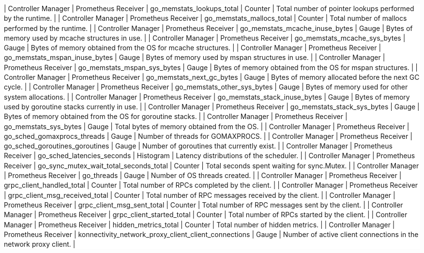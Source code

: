| Controller Manager | Prometheus Receiver   | go_memstats_lookups_total                                                                                     | Counter           | Total number of pointer lookups performed by the runtime.                                |
| Controller Manager | Prometheus Receiver   | go_memstats_mallocs_total                                                                                     | Counter           | Total number of mallocs performed by the runtime.                                        |
| Controller Manager | Prometheus Receiver   | go_memstats_mcache_inuse_bytes                                                                                | Gauge             | Bytes of memory used by mcache structures in use.                                        |
| Controller Manager | Prometheus Receiver   | go_memstats_mcache_sys_bytes                                                                                  | Gauge             | Bytes of memory obtained from the OS for mcache structures.                              |
| Controller Manager | Prometheus Receiver   | go_memstats_mspan_inuse_bytes                                                                                 | Gauge             | Bytes of memory used by mspan structures in use.                                         |
| Controller Manager | Prometheus Receiver   | go_memstats_mspan_sys_bytes                                                                                   | Gauge             | Bytes of memory obtained from the OS for mspan structures.                               |
| Controller Manager | Prometheus Receiver   | go_memstats_next_gc_bytes                                                                                     | Gauge             | Bytes of memory allocated before the next GC cycle.                                      |
| Controller Manager | Prometheus Receiver   | go_memstats_other_sys_bytes                                                                                   | Gauge             | Bytes of memory used for other system allocations.                                       |
| Controller Manager | Prometheus Receiver   | go_memstats_stack_inuse_bytes                                                                                 | Gauge             | Bytes of memory used by goroutine stacks currently in use.                               |
| Controller Manager | Prometheus Receiver   | go_memstats_stack_sys_bytes                                                                                   | Gauge             | Bytes of memory obtained from the OS for goroutine stacks.                               |
| Controller Manager | Prometheus Receiver   | go_memstats_sys_bytes                                                                                         | Gauge             | Total bytes of memory obtained from the OS.                                              |
| Controller Manager | Prometheus Receiver   | go_sched_gomaxprocs_threads                                                                                   | Gauge             | Number of threads for GOMAXPROCS.                                                        |
| Controller Manager | Prometheus Receiver   | go_sched_goroutines_goroutines                                                                                | Gauge             | Number of goroutines that currently exist.                                               |
| Controller Manager | Prometheus Receiver   | go_sched_latencies_seconds                                                                                    | Histogram         | Latency distributions of the scheduler.                                                  |
| Controller Manager | Prometheus Receiver   | go_sync_mutex_wait_total_seconds_total                                                                        | Counter           | Total seconds spent waiting for sync.Mutex.                                              |
| Controller Manager | Prometheus Receiver   | go_threads                                                                                                    | Gauge             | Number of OS threads created.                                                            |
| Controller Manager | Prometheus Receiver   | grpc_client_handled_total                                                                                     | Counter           | Total number of RPCs completed by the client.                                            |
| Controller Manager | Prometheus Receiver   | grpc_client_msg_received_total                                                                                | Counter           | Total number of RPC messages received by the client.                                     |
| Controller Manager | Prometheus Receiver   | grpc_client_msg_sent_total                                                                                    | Counter           | Total number of RPC messages sent by the client.                                         |
| Controller Manager | Prometheus Receiver   | grpc_client_started_total                                                                                     | Counter           | Total number of RPCs started by the client.                                              |
| Controller Manager | Prometheus Receiver   | hidden_metrics_total                                                                                          | Counter           | Total number of hidden metrics.                                                          |
| Controller Manager | Prometheus Receiver   | konnectivity_network_proxy_client_client_connections                                                          | Gauge             | Number of active client connections in the network proxy client.                         |